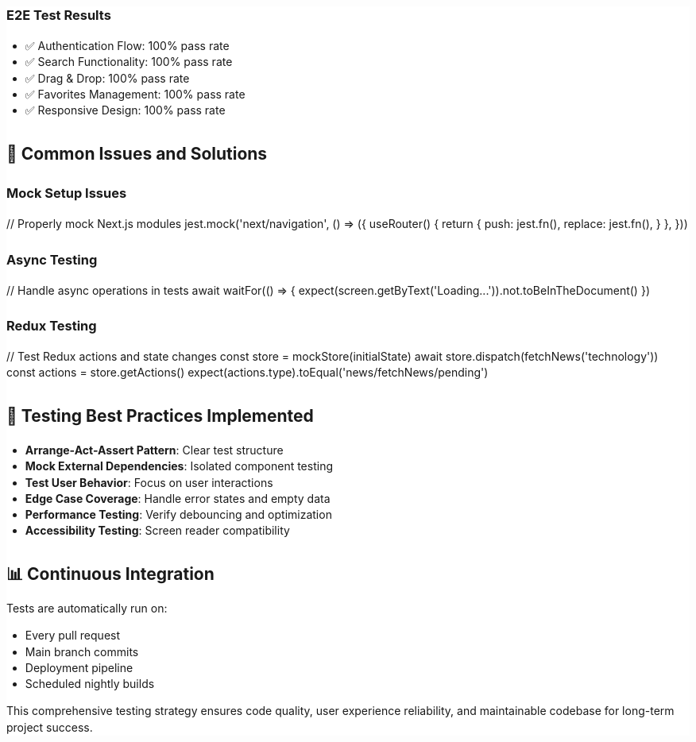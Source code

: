 ### E2E Test Results
- ✅ Authentication Flow: 100% pass rate
- ✅ Search Functionality: 100% pass rate
- ✅ Drag & Drop: 100% pass rate
- ✅ Favorites Management: 100% pass rate
- ✅ Responsive Design: 100% pass rate

## 🐛 Common Issues and Solutions

### Mock Setup Issues
// Properly mock Next.js modules
jest.mock('next/navigation', () => ({
useRouter() {
return {
push: jest.fn(),
replace: jest.fn(),
}
},
}))


### Async Testing
// Handle async operations in tests
await waitFor(() => {
expect(screen.getByText('Loading...')).not.toBeInTheDocument()
})


### Redux Testing
// Test Redux actions and state changes
const store = mockStore(initialState)
await store.dispatch(fetchNews('technology'))
const actions = store.getActions()
expect(actions.type).toEqual('news/fetchNews/pending')


## 🎯 Testing Best Practices Implemented

- **Arrange-Act-Assert Pattern**: Clear test structure
- **Mock External Dependencies**: Isolated component testing
- **Test User Behavior**: Focus on user interactions
- **Edge Case Coverage**: Handle error states and empty data
- **Performance Testing**: Verify debouncing and optimization
- **Accessibility Testing**: Screen reader compatibility

## 📊 Continuous Integration

Tests are automatically run on:
- Every pull request
- Main branch commits
- Deployment pipeline
- Scheduled nightly builds

This comprehensive testing strategy ensures code quality, user experience reliability, and maintainable codebase for long-term project success.
